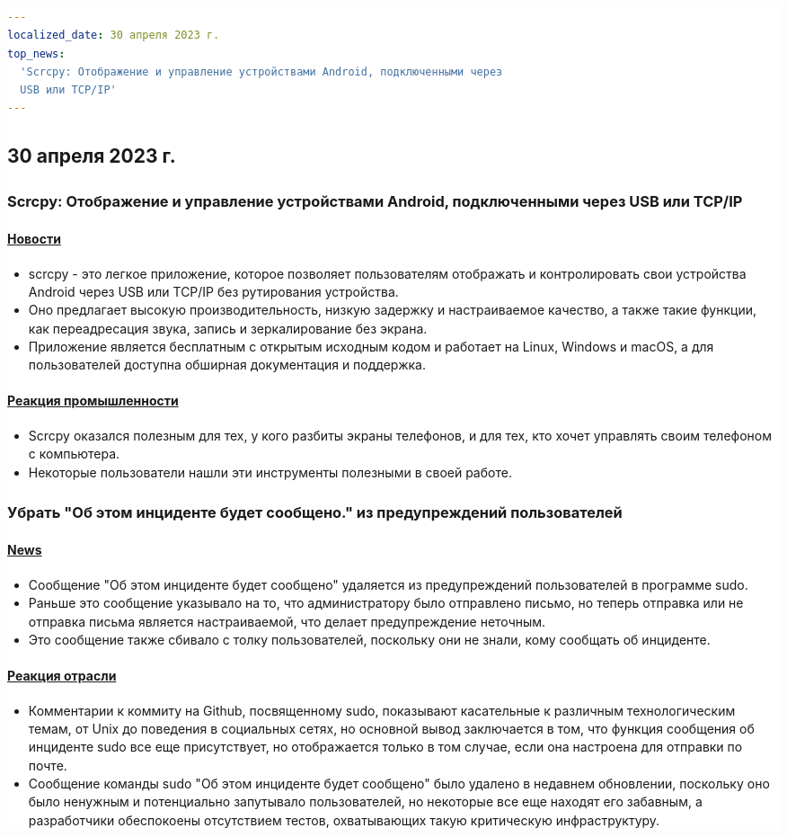 ```yaml
---
localized_date: 30 апреля 2023 г.
top_news:
  'Scrcpy: Отображение и управление устройствами Android, подключенными через
  USB или TCP/IP'
---
```




## 30 апреля 2023 г.

### Scrcpy: Отображение и управление устройствами Android, подключенными через USB или TCP/IP

#### [Новости](https://github.com/Genymobile/scrcpy)

- scrcpy - это легкое приложение, которое позволяет пользователям отображать и контролировать свои устройства Android через USB или TCP/IP без рутирования устройства.
- Оно предлагает высокую производительность, низкую задержку и настраиваемое качество, а также такие функции, как переадресация звука, запись и зеркалирование без экрана.
- Приложение является бесплатным с открытым исходным кодом и работает на Linux, Windows и macOS, а для пользователей доступна обширная документация и поддержка.

#### [Реакция промышленности](http://news.ycombinator.com/item?id=35749366)

- Scrcpy оказался полезным для тех, у кого разбиты экраны телефонов, и для тех, кто хочет управлять своим телефоном с компьютера.
- Некоторые пользователи нашли эти инструменты полезными в своей работе.

### Убрать "Об этом инциденте будет сообщено." из предупреждений пользователей

#### [News](https://github.com/sudo-project/sudo/commit/6aa320c96a37613663e8de4c275bd6c490466b01)

- Сообщение "Об этом инциденте будет сообщено" удаляется из предупреждений пользователей в программе sudo.
- Раньше это сообщение указывало на то, что администратору было отправлено письмо, но теперь отправка или не отправка письма является настраиваемой, что делает предупреждение неточным.
- Это сообщение также сбивало с толку пользователей, поскольку они не знали, кому сообщать об инциденте.

#### [Реакция отрасли](http://news.ycombinator.com/item?id=35752237)

- Комментарии к коммиту на Github, посвященному sudo, показывают касательные к различным технологическим темам, от Unix до поведения в социальных сетях, но основной вывод заключается в том, что функция сообщения об инциденте sudo все еще присутствует, но отображается только в том случае, если она настроена для отправки по почте.
- Сообщение команды sudo "Об этом инциденте будет сообщено" было удалено в недавнем обновлении, поскольку оно было ненужным и потенциально запутывало пользователей, но некоторые все еще находят его забавным, а разработчики обеспокоены отсутствием тестов, охватывающих такую критическую инфраструктуру.
